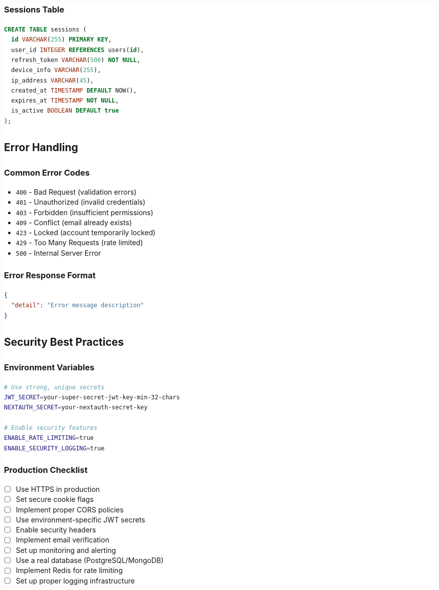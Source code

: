 ### Sessions Table
```sql
CREATE TABLE sessions (
  id VARCHAR(255) PRIMARY KEY,
  user_id INTEGER REFERENCES users(id),
  refresh_token VARCHAR(500) NOT NULL,
  device_info VARCHAR(255),
  ip_address VARCHAR(45),
  created_at TIMESTAMP DEFAULT NOW(),
  expires_at TIMESTAMP NOT NULL,
  is_active BOOLEAN DEFAULT true
);
```

## Error Handling

### Common Error Codes
- `400` - Bad Request (validation errors)
- `401` - Unauthorized (invalid credentials)
- `403` - Forbidden (insufficient permissions)
- `409` - Conflict (email already exists)
- `423` - Locked (account temporarily locked)
- `429` - Too Many Requests (rate limited)
- `500` - Internal Server Error

### Error Response Format
```json
{
  "detail": "Error message description"
}
```

## Security Best Practices

### Environment Variables
```bash
# Use strong, unique secrets
JWT_SECRET=your-super-secret-jwt-key-min-32-chars
NEXTAUTH_SECRET=your-nextauth-secret-key

# Enable security features
ENABLE_RATE_LIMITING=true
ENABLE_SECURITY_LOGGING=true
```

### Production Checklist
- [ ] Use HTTPS in production
- [ ] Set secure cookie flags
- [ ] Implement proper CORS policies
- [ ] Use environment-specific JWT secrets
- [ ] Enable security headers
- [ ] Implement email verification
- [ ] Set up monitoring and alerting
- [ ] Use a real database (PostgreSQL/MongoDB)
- [ ] Implement Redis for rate limiting
- [ ] Set up proper logging infrastructure
